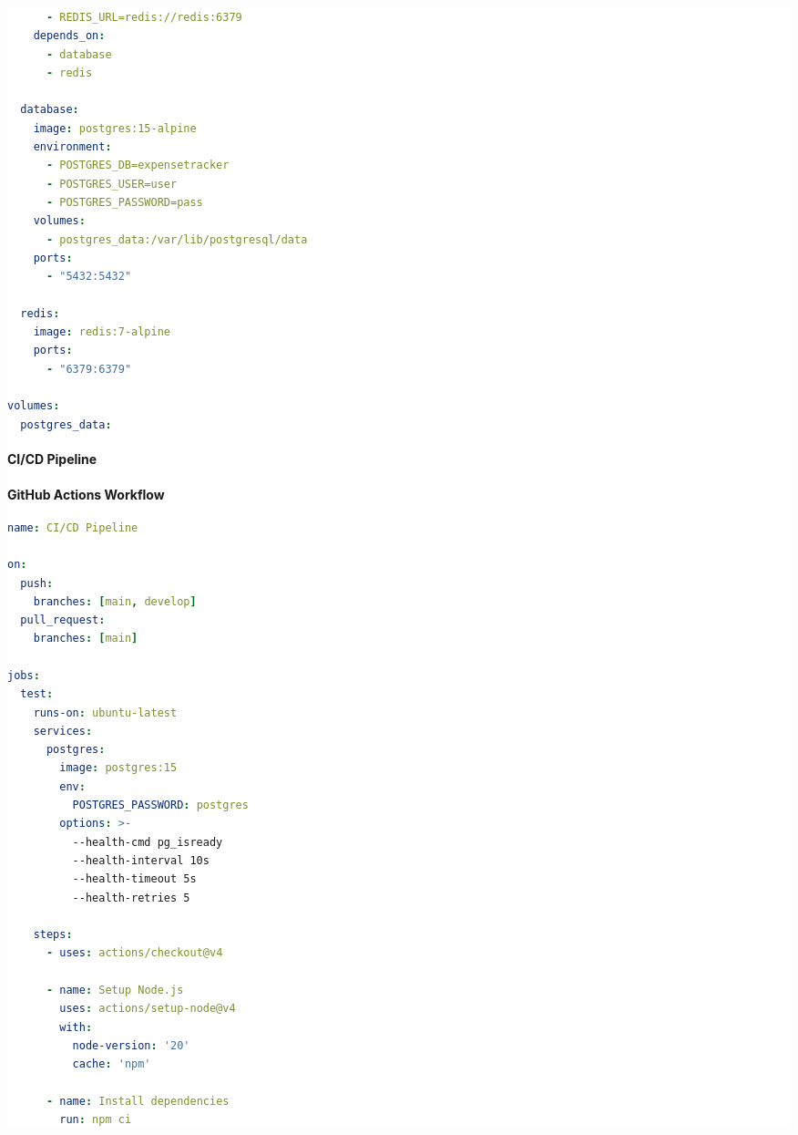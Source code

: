 ```yaml
      - REDIS_URL=redis://redis:6379
    depends_on:
      - database
      - redis

  database:
    image: postgres:15-alpine
    environment:
      - POSTGRES_DB=expensetracker
      - POSTGRES_USER=user
      - POSTGRES_PASSWORD=pass
    volumes:
      - postgres_data:/var/lib/postgresql/data
    ports:
      - "5432:5432"

  redis:
    image: redis:7-alpine
    ports:
      - "6379:6379"

volumes:
  postgres_data:
```

#### CI/CD Pipeline

**GitHub Actions Workflow**

```yaml
name: CI/CD Pipeline

on:
  push:
    branches: [main, develop]
  pull_request:
    branches: [main]

jobs:
  test:
    runs-on: ubuntu-latest
    services:
      postgres:
        image: postgres:15
        env:
          POSTGRES_PASSWORD: postgres
        options: >-
          --health-cmd pg_isready
          --health-interval 10s
          --health-timeout 5s
          --health-retries 5

    steps:
      - uses: actions/checkout@v4
      
      - name: Setup Node.js
        uses: actions/setup-node@v4
        with:
          node-version: '20'
          cache: 'npm'

      - name: Install dependencies
        run: npm ci

```